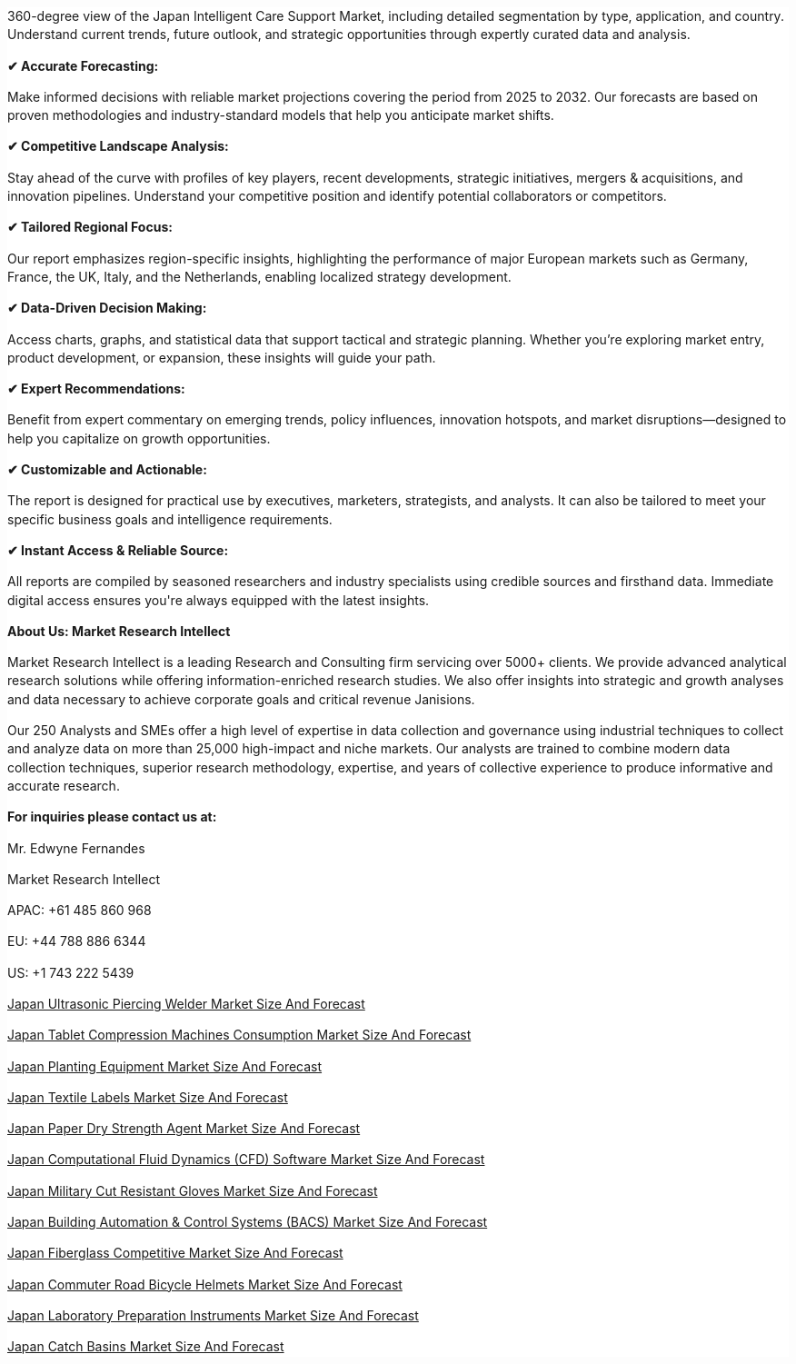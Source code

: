 360-degree view of the Japan Intelligent Care Support Market, including detailed segmentation by type, application, and country. Understand current trends, future outlook, and strategic opportunities through expertly curated data and analysis.</p><p><strong>✔ Accurate Forecasting:</strong></p><p>Make informed decisions with reliable market projections covering the period from 2025 to 2032. Our forecasts are based on proven methodologies and industry-standard models that help you anticipate market shifts.</p><p><strong>✔ Competitive Landscape Analysis:</strong></p><p>Stay ahead of the curve with profiles of key players, recent developments, strategic initiatives, mergers &amp; acquisitions, and innovation pipelines. Understand your competitive position and identify potential collaborators or competitors.</p><p><strong>✔ Tailored Regional Focus:</strong></p><p>Our report emphasizes region-specific insights, highlighting the performance of major European markets such as Germany, France, the UK, Italy, and the Netherlands, enabling localized strategy development.</p><p><strong>✔ Data-Driven Decision Making:</strong></p><p>Access charts, graphs, and statistical data that support tactical and strategic planning. Whether you&rsquo;re exploring market entry, product development, or expansion, these insights will guide your path.</p><p><strong>✔ Expert Recommendations:</strong></p><p>Benefit from expert commentary on emerging trends, policy influences, innovation hotspots, and market disruptions&mdash;designed to help you capitalize on growth opportunities.</p><p><strong>✔ Customizable and Actionable:</strong></p><p>The report is designed for practical use by executives, marketers, strategists, and analysts. It can also be tailored to meet your specific business goals and intelligence requirements.</p><p><strong>✔ Instant Access &amp; Reliable Source:</strong></p><p>All reports are compiled by seasoned researchers and industry specialists using credible sources and firsthand data. Immediate digital access ensures you're always equipped with the latest insights.</p><p><strong><span class="font-[700]">About Us: Market Research Intellect</span></strong></p><p><span class="">Market Research Intellect is a leading Research and Consulting firm servicing over 5000+ clients. We provide advanced analytical research solutions while offering information-enriched research studies.&nbsp;</span>We also offer insights into strategic and growth analyses and data necessary to achieve corporate goals and critical revenue Janisions.</p><p><span class="">Our 250 Analysts and SMEs offer a high level of expertise in data collection and governance using industrial techniques to collect and analyze data on more than 25,000 high-impact and niche markets. Our analysts are trained to combine modern data collection techniques, superior research methodology, expertise, and years of collective experience to produce informative and accurate research.</span></p><p><strong>For inquiries please contact us at:</strong></p><p>Mr. Edwyne Fernandes</p><p>Market Research Intellect</p><p>APAC: +61 485 860 968</p><p>EU: +44 788 886 6344</p><p>US: +1 743 222 5439</p><p><a href="https://github.com/shweta3366/Maven/blob/main/Ultrasonic-Piercing-Welder-Market/Ultrasonic-Piercing-Welder-Market.md">Japan Ultrasonic Piercing Welder Market Size And Forecast</a></p><p><a href="https://github.com/shweta3366/Maven/blob/main/Tablet-Compression-Machines-Consumption-Market/Tablet-Compression-Machines-Consumption-Market.md">Japan Tablet Compression Machines Consumption Market Size And Forecast</a></p><p><a href="https://github.com/shweta3366/Maven/blob/main/Planting-Equipment-Market/Planting-Equipment-Market.md">Japan Planting Equipment Market Size And Forecast</a></p><p><a href="https://github.com/shweta3366/Maven/blob/main/Textile-Labels-Market/Textile-Labels-Market.md">Japan Textile Labels Market Size And Forecast</a></p><p><a href="https://github.com/shweta3366/Maven/blob/main/Paper-Dry-Strength-Agent-Market/Paper-Dry-Strength-Agent-Market.md">Japan Paper Dry Strength Agent Market Size And Forecast</a></p><p><a href="https://github.com/shweta3366/Maven/blob/main/Computational-Fluid-Dynamics-(CFD)-Software-Market/Computational-Fluid-Dynamics-(CFD)-Software-Market.md">Japan Computational Fluid Dynamics (CFD) Software Market Size And Forecast</a></p><p><a href="https://github.com/shweta3366/Maven/blob/main/Military-Cut-Resistant-Gloves-Market/Military-Cut-Resistant-Gloves-Market.md">Japan Military Cut Resistant Gloves Market Size And Forecast</a></p><p><a href="https://github.com/shweta3366/Maven/blob/main/Building-Automation-&-Control-Systems-(BACS)-Market/Building-Automation-&-Control-Systems-(BACS)-Market.md">Japan Building Automation & Control Systems (BACS) Market Size And Forecast</a></p><p><a href="https://github.com/shweta3366/Maven/blob/main/Fiberglass-Competitive-Market/Fiberglass-Competitive-Market.md">Japan Fiberglass Competitive Market Size And Forecast</a></p><p><a href="https://github.com/shweta3366/Maven/blob/main/Commuter-Road-Bicycle-Helmets-Market/Commuter-Road-Bicycle-Helmets-Market.md">Japan Commuter Road Bicycle Helmets Market Size And Forecast</a></p><p><a href="https://github.com/shweta3366/Maven/blob/main/Laboratory-Preparation-Instruments-Market/Laboratory-Preparation-Instruments-Market.md">Japan Laboratory Preparation Instruments Market Size And Forecast</a></p><p><a href="https://github.com/shweta3366/Maven/blob/main/Catch-Basins-Market/Catch-Basins-Market.md">Japan Catch Basins Market Size And Forecast</a></p>
